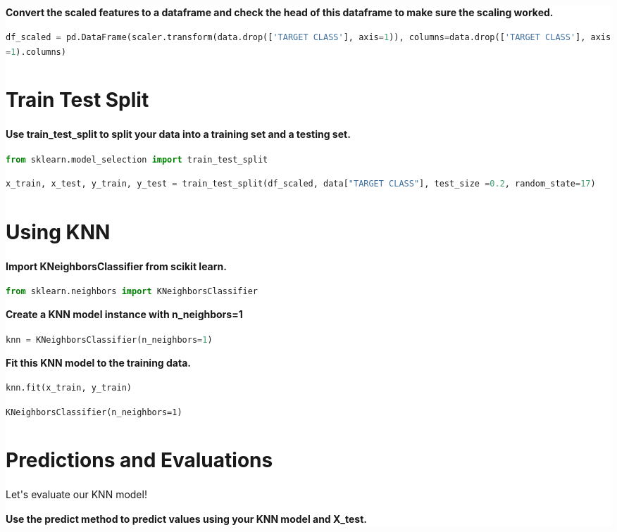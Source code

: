 

**Convert the scaled features to a dataframe and check the head of this dataframe to make sure the scaling worked.**


```python
df_scaled = pd.DataFrame(scaler.transform(data.drop(['TARGET CLASS'], axis=1)), columns=data.drop(['TARGET CLASS'], axis=1).columns)
```

# Train Test Split

**Use train_test_split to split your data into a training set and a testing set.**


```python
from sklearn.model_selection import train_test_split
```


```python
x_train, x_test, y_train, y_test = train_test_split(df_scaled, data["TARGET CLASS"], test_size =0.2, random_state=17)
```

# Using KNN

**Import KNeighborsClassifier from scikit learn.**


```python
from sklearn.neighbors import KNeighborsClassifier
```

**Create a KNN model instance with n_neighbors=1**


```python
knn = KNeighborsClassifier(n_neighbors=1)
```

**Fit this KNN model to the training data.**


```python
knn.fit(x_train, y_train)
```




    KNeighborsClassifier(n_neighbors=1)



# Predictions and Evaluations

Let's evaluate our KNN model!

**Use the predict method to predict values using your KNN model and X_test.**
